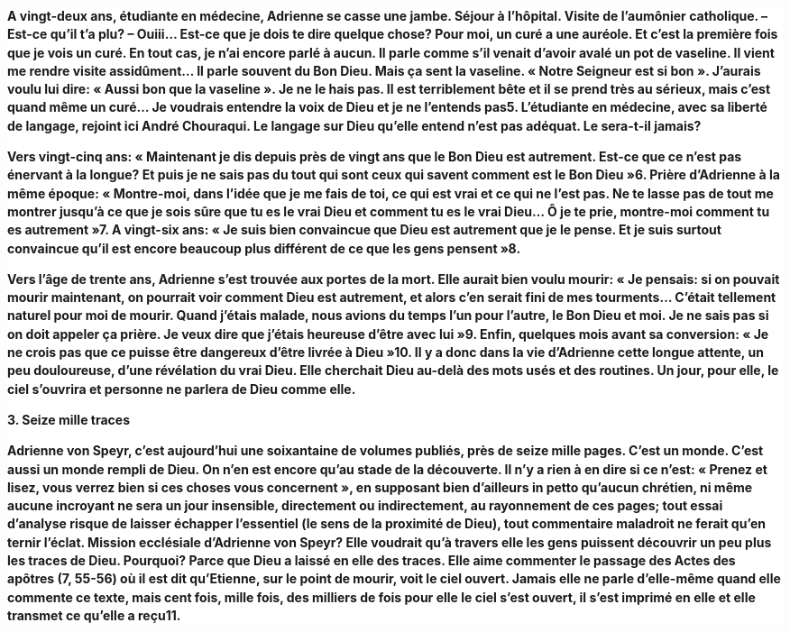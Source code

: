 **A vingt-deux ans, étudiante en médecine, Adrienne se casse une jambe. Séjour à
l’hôpital. Visite de l’aumônier catholique. – Est-ce qu’il t’a plu? – Ouiii…
Est-ce que je dois te dire quelque chose? Pour moi, un curé a une auréole. Et
c’est la première fois que je vois un curé. En tout cas, je n’ai encore parlé à
aucun. Il parle comme s’il venait d’avoir avalé un pot de vaseline. Il vient me
rendre visite assidûment… Il parle souvent du Bon Dieu. Mais ça sent la
vaseline. « Notre Seigneur est si bon ». J’aurais voulu lui dire: « Aussi bon
que la vaseline ». Je ne le hais pas. Il est terriblement bête et il se prend
très au sérieux, mais c’est quand même un curé… Je voudrais entendre la voix de
Dieu et je ne l’entends pas5.
L’étudiante en médecine, avec sa liberté de langage, rejoint ici André
Chouraqui. Le langage sur Dieu qu’elle entend n’est pas adéquat. Le sera-t-il
jamais?**

**Vers vingt-cinq ans: « Maintenant je dis depuis près de vingt ans que le Bon
Dieu est autrement. Est-ce que ce n’est pas énervant à la longue? Et puis je ne
sais pas du tout qui sont ceux qui savent comment est le Bon Dieu »6.
Prière d’Adrienne à la même époque: « Montre-moi, dans l’idée que je me fais de
toi, ce qui est vrai et ce qui ne l’est pas. Ne te lasse pas de tout me montrer
jusqu’à ce que je sois sûre que tu es le vrai Dieu et comment tu es le vrai
Dieu… Ô je te prie, montre-moi comment tu es autrement »7.
A vingt-six ans: « Je suis bien convaincue que Dieu est autrement que je le
pense. Et je suis surtout convaincue qu’il est encore beaucoup plus différent de
ce que les gens pensent »8.**

**Vers l’âge de trente ans, Adrienne s’est trouvée aux portes de la mort. Elle
aurait bien voulu mourir: « Je pensais: si on pouvait mourir maintenant, on
pourrait voir comment Dieu est autrement, et alors c’en serait fini de mes
tourments… C’était tellement naturel pour moi de mourir. Quand j’étais malade,
nous avions du temps l’un pour l’autre, le Bon Dieu et moi. Je ne sais pas si on
doit appeler ça prière. Je veux dire que j’étais heureuse d’être avec lui »9.
Enfin, quelques mois avant sa conversion: « Je ne crois pas que ce puisse être
dangereux d’être livrée à Dieu »10.
Il y a donc dans la vie d’Adrienne cette longue attente, un peu douloureuse,
d’une révélation du vrai Dieu. Elle cherchait Dieu au-delà des mots usés et des
routines. Un jour, pour elle, le ciel s’ouvrira et personne ne parlera de Dieu
comme elle.**

**3. Seize mille traces**

**Adrienne von Speyr, c’est aujourd’hui une soixantaine de volumes publiés, près
de seize mille pages. C’est un monde. C’est aussi un monde rempli de Dieu. On
n’en est encore qu’au stade de la découverte. Il n’y a rien à en dire si ce
n’est: « Prenez et lisez, vous verrez bien si ces choses vous concernent », en
supposant bien d’ailleurs in petto qu’aucun chrétien, ni même aucune incroyant
ne sera un jour insensible, directement ou indirectement, au rayonnement de ces
pages; tout essai d’analyse risque de laisser échapper l’essentiel (le sens de
la proximité de Dieu), tout commentaire maladroit ne ferait qu’en ternir
l’éclat. Mission ecclésiale d’Adrienne von Speyr? Elle voudrait qu’à travers
elle les gens puissent découvrir un peu plus les traces de Dieu. Pourquoi? Parce
que Dieu a laissé en elle des traces. Elle aime commenter le passage des Actes
des apôtres (7, 55-56) où il est dit qu’Etienne, sur le point de mourir, voit le
ciel ouvert. Jamais elle ne parle d’elle-même quand elle commente ce texte, mais
cent fois, mille fois, des milliers de fois pour elle le ciel s’est ouvert, il
s’est imprimé en elle et elle transmet ce qu’elle a reçu11.**
